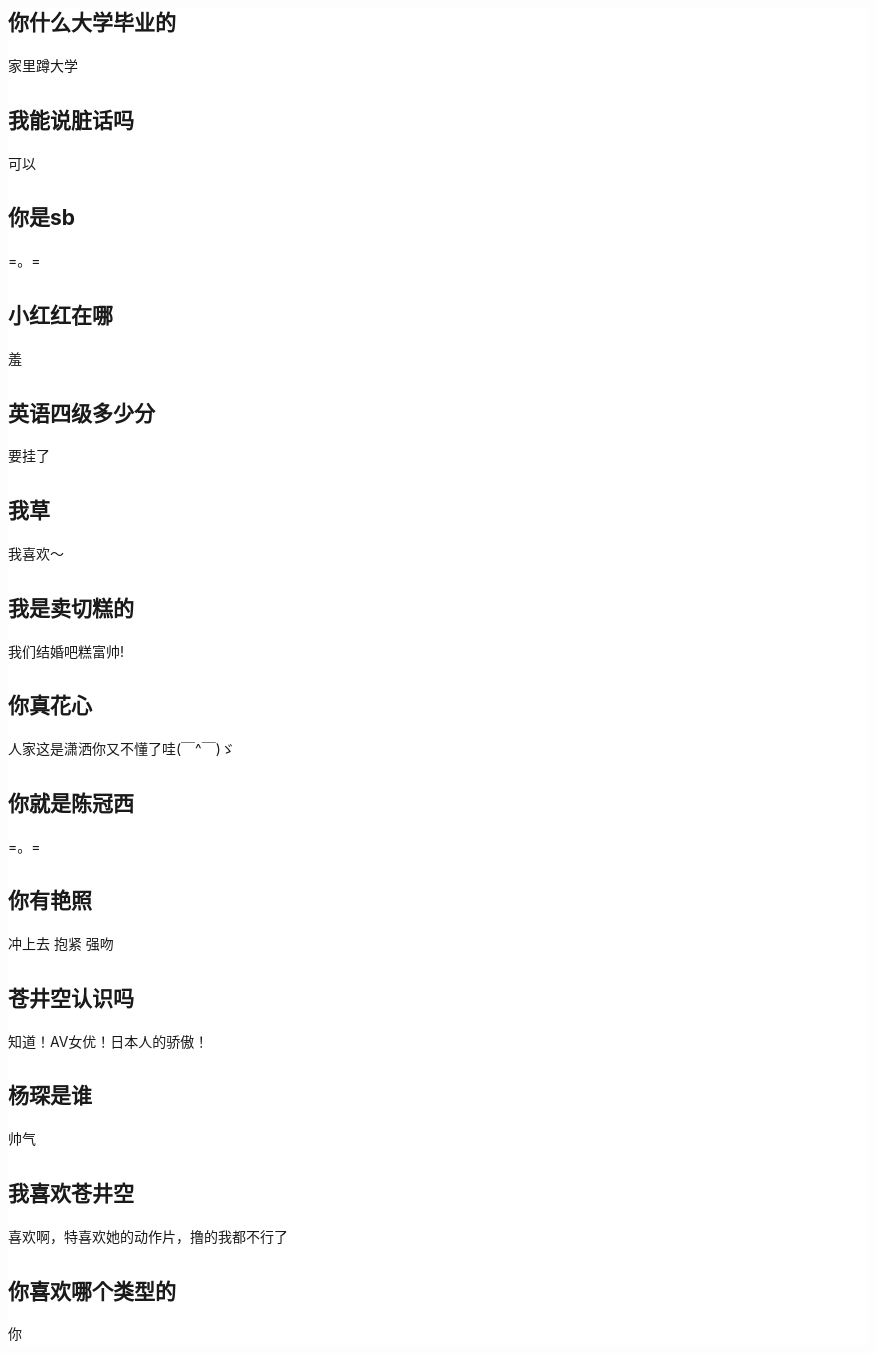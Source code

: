 ## 你什么大学毕业的
家里蹲大学

## 我能说脏话吗
可以

## 你是sb
=。=

## 小红红在哪
羞

## 英语四级多少分
要挂了

## 我草
我喜欢〜

## 我是卖切糕的
我们结婚吧糕富帅!

## 你真花心
人家这是潇洒你又不懂了哇(￣^￣)ゞ

## 你就是陈冠西
=。=

## 你有艳照
冲上去 抱紧 强吻

## 苍井空认识吗
知道！AV女优！日本人的骄傲！

## 杨琛是谁
帅气

## 我喜欢苍井空
喜欢啊，特喜欢她的动作片，撸的我都不行了

## 你喜欢哪个类型的
你
